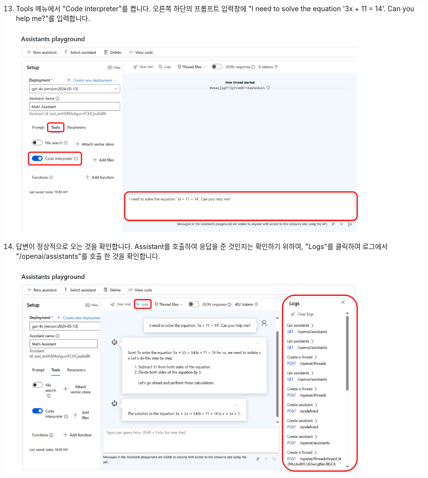 13. Tools 메뉴에서 "Code interpreter"를 켭니다. 오른쪽 하단의 프롬프트 입력창에 "I need to solve the equation '3x + 11 = 14'. Can you help me?"를 입력합니다.

    <img src="images/step13.png" width="700"/>

14. 답변이 정상적으로 오는 것을 확인합니다. Assistant를 호출하여 응답을 준 것인지는 확인하기 위하여, "Logs"를 클릭하여 로그에서 "/openai/assistants"를 호출 한 것을 확인합니다.

    <img src="images/step14.png" width="700"/>
